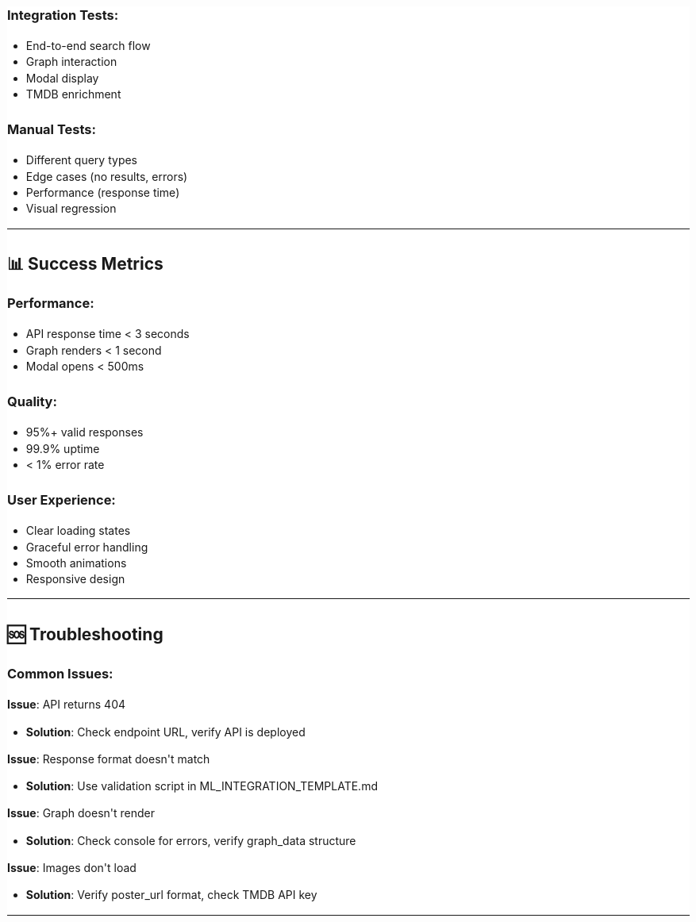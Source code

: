 ### Integration Tests:
- End-to-end search flow
- Graph interaction
- Modal display
- TMDB enrichment

### Manual Tests:
- Different query types
- Edge cases (no results, errors)
- Performance (response time)
- Visual regression

---

## 📊 Success Metrics

### Performance:
- API response time < 3 seconds
- Graph renders < 1 second
- Modal opens < 500ms

### Quality:
- 95%+ valid responses
- 99.9% uptime
- < 1% error rate

### User Experience:
- Clear loading states
- Graceful error handling
- Smooth animations
- Responsive design

---

## 🆘 Troubleshooting

### Common Issues:

**Issue**: API returns 404
- **Solution**: Check endpoint URL, verify API is deployed

**Issue**: Response format doesn't match
- **Solution**: Use validation script in ML_INTEGRATION_TEMPLATE.md

**Issue**: Graph doesn't render
- **Solution**: Check console for errors, verify graph_data structure

**Issue**: Images don't load
- **Solution**: Verify poster_url format, check TMDB API key

---

